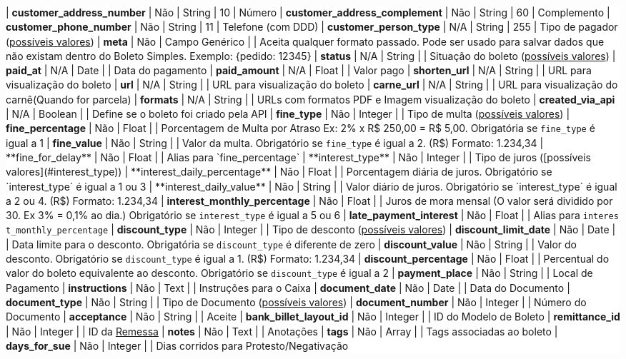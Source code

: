 | **customer_address_number**     | Não   | String  | 10     | Número
| **customer_address_complement** | Não   | String  | 60     | Complemento
| **customer_phone_number**       | Não   | String  | 11      | Telefone (com DDD)
| **customer_person_type**        | N/A   | String  | 255     | Tipo de pagador ([possíveis valores](#customer_person_type))
| **meta**                        | Não   | Campo Genérico | | Aceita qualquer formato passado. Pode ser usado para salvar dados que não existam dentro do Boleto Simples. Exemplo: {pedido: 12345}
| **status**                      | N/A   | String  |         | Situação do boleto ([possíveis valores](#status))
| **paid_at**                     | N/A   | Date    |         | Data do pagamento
| **paid_amount**                 | N/A   | Float   |         | Valor pago
| **shorten_url**                 | N/A   | String  |         | URL para visualização do boleto
| **url**                         | N/A   | String  |         | URL para visualização do boleto
| **carne_url**                   | N/A   | String  |         | URL para visualização do carnê(Quando for parcela)
| **formats**                     | N/A   | String  |         | URLs com formatos PDF e Imagem visualização do boleto
| **created_via_api**             | N/A   | Boolean |         | Define se o boleto foi criado pela API
| **fine_type**                   | Não   | Integer |         | Tipo de multa ([possíveis valores](#fine_type))
| **fine_percentage**             | Não   | Float   |         | Porcentagem de Multa por Atraso Ex: 2% x R$ 250,00 = R$ 5,00. Obrigatória se `fine_type` é igual a 1
| **fine_value**                  | Não   | String  |         | Valor da multa. Obrigatório se `fine_type` é igual a 2. (R$) Formato: 1.234,34
| **fine_for_delay**              | Não   | Float   |         | Alias para `fine_percentage`
| **interest_type**               | Não   | Integer |         | Tipo de juros ([possíveis valores](#interest_type))
| **interest_daily_percentage**   | Não   | Float   |         | Porcentagem diária de juros. Obrigatório se `interest_type` é igual a 1 ou 3
| **interest_daily_value**        | Não   | String  |         | Valor diário de juros. Obrigatório se `interest_type` é igual a 2 ou 4. (R$) Formato: 1.234,34
| **interest_monthly_percentage** | Não   | Float   |         | Juros de mora mensal (O valor será dividido por 30. Ex 3% = 0,1% ao dia.) Obrigatório se `interest_type` é igual a 5 ou 6
| **late_payment_interest**       | Não   | Float   |         | Alias para `interest_monthly_percentage`
| **discount_type**               | Não   | Integer |         | Tipo de desconto ([possíveis valores](#discount_type))
| **discount_limit_date**         | Não   | Date    |         | Data limite para o desconto. Obrigatória se `discount_type` é diferente de zero
| **discount_value**              | Não   | String  |         | Valor do desconto. Obrigatório se `discount_type` é igual a 1. (R$) Formato: 1.234,34
| **discount_percentage**         | Não   | Float   |         | Percentual do valor do boleto equivalente ao desconto. Obrigatório se `discount_type` é igual a 2
| **payment_place**               | Não   | String  |         | Local de Pagamento
| **instructions**                | Não   | Text    |         | Instruções para o Caixa
| **document_date**               | Não   | Date    |         | Data do Documento
| **document_type**               | Não   | String  |         | Tipo de Documento ([possíveis valores](#document_type))
| **document_number**             | Não   | Integer |         | Número do Documento
| **acceptance**                  | Não   | String  |         | Aceite
| **bank_billet_layout_id**       | Não   | Integer |         | ID do Modelo de Boleto
| **remittance_id**               | Não   | Integer |         | ID da [Remessa](/reference/v1/remittances/)
| **notes**                       | Não   | Text    |         | Anotações
| **tags**                        | Não   | Array   |         | Tags associadas ao boleto
| **days_for_sue**                | Não   | Integer |         | Dias corridos para Protesto/Negativação